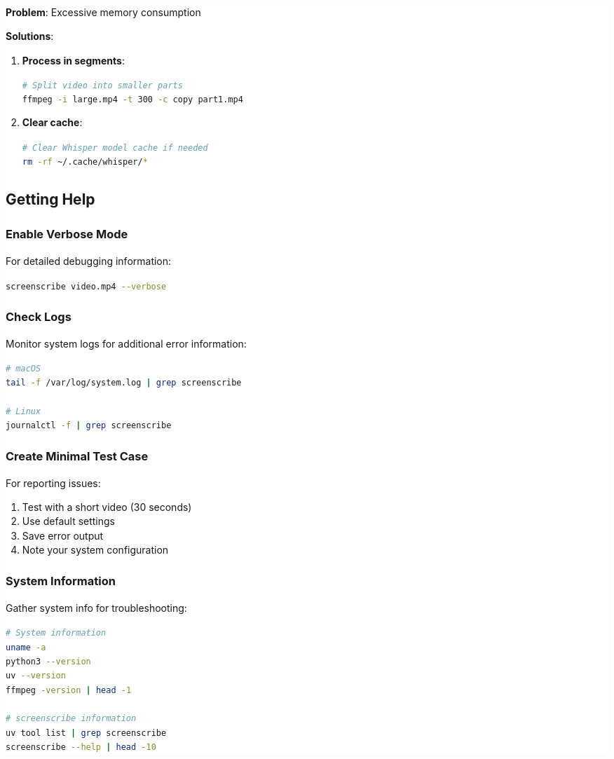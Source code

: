 **Problem**: Excessive memory consumption

**Solutions**:

1. **Process in segments**:
   ```bash
   # Split video into smaller parts
   ffmpeg -i large.mp4 -t 300 -c copy part1.mp4
   ```

2. **Clear cache**:
   ```bash
   # Clear Whisper model cache if needed
   rm -rf ~/.cache/whisper/*
   ```

## Getting Help

### Enable Verbose Mode

For detailed debugging information:

```bash
screenscribe video.mp4 --verbose
```

### Check Logs

Monitor system logs for additional error information:

```bash
# macOS
tail -f /var/log/system.log | grep screenscribe

# Linux
journalctl -f | grep screenscribe
```

### Create Minimal Test Case

For reporting issues:

1. Test with a short video (30 seconds)
2. Use default settings
3. Save error output
4. Note your system configuration

### System Information

Gather system info for troubleshooting:

```bash
# System information
uname -a
python3 --version
uv --version
ffmpeg -version | head -1

# screenscribe information
uv tool list | grep screenscribe
screenscribe --help | head -10
```
